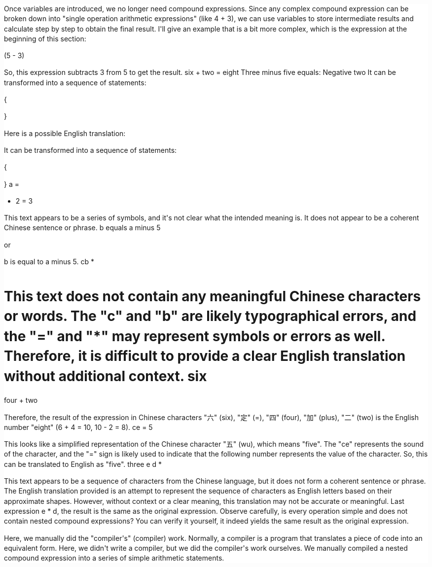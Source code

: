 Once variables are introduced, we no longer need compound expressions. Since any complex compound expression can be broken down into "single operation arithmetic expressions" (like 4 + 3), we can use variables to store intermediate results and calculate step by step to obtain the final result. I'll give an example that is a bit more complex, which is the expression at the beginning of this section:

(5 - 3)

So, this expression subtracts 3 from 5 to get the result. six + two = eight Three minus five equals:
Negative two It can be transformed into a sequence of statements:

{

    
}

Here is a possible English translation:

It can be transformed into a sequence of statements:

{

} a =
* 2 = 3

This text appears to be a series of symbols, and it's not clear what the intended meaning is. It does not appear to be a coherent Chinese sentence or phrase. b equals a minus 5

or

b is equal to a minus 5. cb *

This text does not contain any meaningful Chinese characters or words. The "c" and "b" are likely typographical errors, and the "=" and "*" may represent symbols or errors as well. Therefore, it is difficult to provide a clear English translation without additional context. six
=
four
+
two

Therefore, the result of the expression in Chinese characters "六" (six), "定" (=), "四" (four), "加" (plus), "二" (two) is the English number "eight" (6 + 4 = 10, 10 - 2 = 8). ce = 5

This looks like a simplified representation of the Chinese character "五" (wu), which means "five". The "ce" represents the sound of the character, and the "=" sign is likely used to indicate that the following number represents the value of the character. So, this can be translated to English as "five". three e d *

This text appears to be a sequence of characters from the Chinese language, but it does not form a coherent sentence or phrase. The English translation provided is an attempt to represent the sequence of characters as English letters based on their approximate shapes. However, without context or a clear meaning, this translation may not be accurate or meaningful. Last expression e * d, the result is the same as the original expression. Observe carefully, is every operation simple and does not contain nested compound expressions? You can verify it yourself, it indeed yields the same result as the original expression.

Here, we manually did the "compiler's" (compiler) work. Normally, a compiler is a program that translates a piece of code into an equivalent form. Here, we didn't write a compiler, but we did the compiler's work ourselves. We manually compiled a nested compound expression into a series of simple arithmetic statements.
